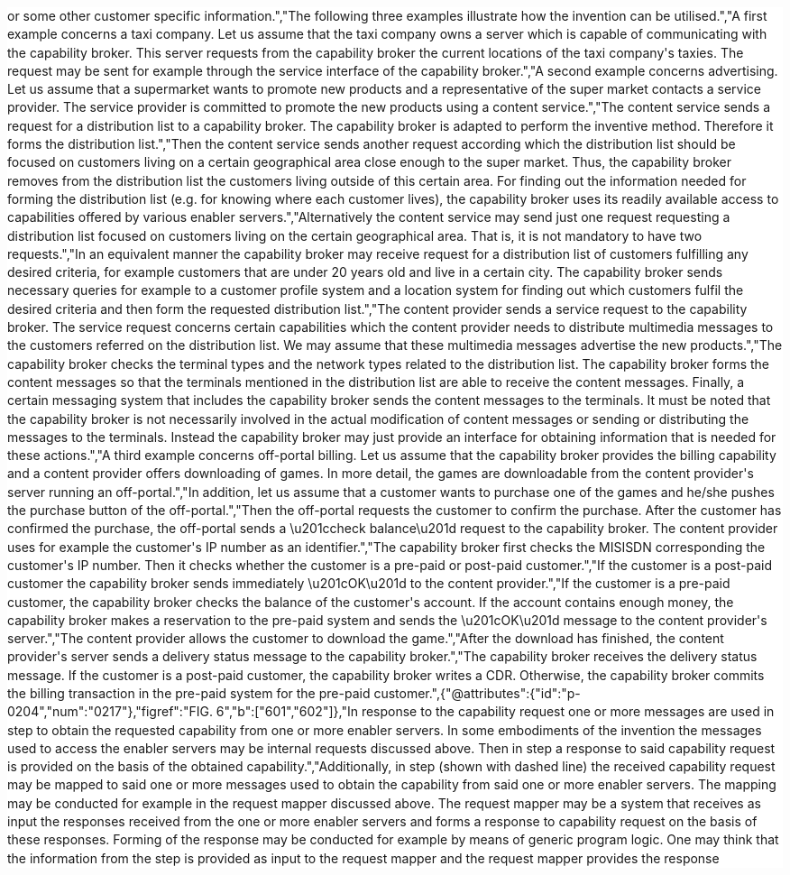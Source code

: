 or some other customer specific information.","The following three examples illustrate how the invention can be utilised.","A first example concerns a taxi company. Let us assume that the taxi company owns a server which is capable of communicating with the capability broker. This server requests from the capability broker the current locations of the taxi company's taxies. The request may be sent for example through the service interface of the capability broker.","A second example concerns advertising. Let us assume that a supermarket wants to promote new products and a representative of the super market contacts a service provider. The service provider is committed to promote the new products using a content service.","The content service sends a request for a distribution list to a capability broker. The capability broker is adapted to perform the inventive method. Therefore it forms the distribution list.","Then the content service sends another request according which the distribution list should be focused on customers living on a certain geographical area close enough to the super market. Thus, the capability broker removes from the distribution list the customers living outside of this certain area. For finding out the information needed for forming the distribution list (e.g. for knowing where each customer lives), the capability broker uses its readily available access to capabilities offered by various enabler servers.","Alternatively the content service may send just one request requesting a distribution list focused on customers living on the certain geographical area. That is, it is not mandatory to have two requests.","In an equivalent manner the capability broker may receive request for a distribution list of customers fulfilling any desired criteria, for example customers that are under 20 years old and live in a certain city. The capability broker sends necessary queries for example to a customer profile system and a location system for finding out which customers fulfil the desired criteria and then form the requested distribution list.","The content provider sends a service request to the capability broker. The service request concerns certain capabilities which the content provider needs to distribute multimedia messages to the customers referred on the distribution list. We may assume that these multimedia messages advertise the new products.","The capability broker checks the terminal types and the network types related to the distribution list. The capability broker forms the content messages so that the terminals mentioned in the distribution list are able to receive the content messages. Finally, a certain messaging system that includes the capability broker sends the content messages to the terminals. It must be noted that the capability broker is not necessarily involved in the actual modification of content messages or sending or distributing the messages to the terminals. Instead the capability broker may just provide an interface for obtaining information that is needed for these actions.","A third example concerns off-portal billing. Let us assume that the capability broker provides the billing capability and a content provider offers downloading of games. In more detail, the games are downloadable from the content provider's server running an off-portal.","In addition, let us assume that a customer wants to purchase one of the games and he\/she pushes the purchase button of the off-portal.","Then the off-portal requests the customer to confirm the purchase. After the customer has confirmed the purchase, the off-portal sends a \u201ccheck balance\u201d request to the capability broker. The content provider uses for example the customer's IP number as an identifier.","The capability broker first checks the MISISDN corresponding the customer's IP number. Then it checks whether the customer is a pre-paid or post-paid customer.","If the customer is a post-paid customer the capability broker sends immediately \u201cOK\u201d to the content provider.","If the customer is a pre-paid customer, the capability broker checks the balance of the customer's account. If the account contains enough money, the capability broker makes a reservation to the pre-paid system and sends the \u201cOK\u201d message to the content provider's server.","The content provider allows the customer to download the game.","After the download has finished, the content provider's server sends a delivery status message to the capability broker.","The capability broker receives the delivery status message. If the customer is a post-paid customer, the capability broker writes a CDR. Otherwise, the capability broker commits the billing transaction in the pre-paid system for the pre-paid customer.",{"@attributes":{"id":"p-0204","num":"0217"},"figref":"FIG. 6","b":["601","602"]},"In response to the capability request one or more messages are used in step  to obtain the requested capability from one or more enabler servers. In some embodiments of the invention the messages used to access the enabler servers may be internal requests discussed above. Then in step  a response to said capability request is provided on the basis of the obtained capability.","Additionally, in step  (shown with dashed line) the received capability request may be mapped to said one or more messages used to obtain the capability from said one or more enabler servers. The mapping may be conducted for example in the request mapper discussed above. The request mapper may be a system that receives as input the responses received from the one or more enabler servers and forms a response to capability request on the basis of these responses. Forming of the response may be conducted for example by means of generic program logic. One may think that the information from the step  is provided as input to the request mapper and the request mapper provides the response